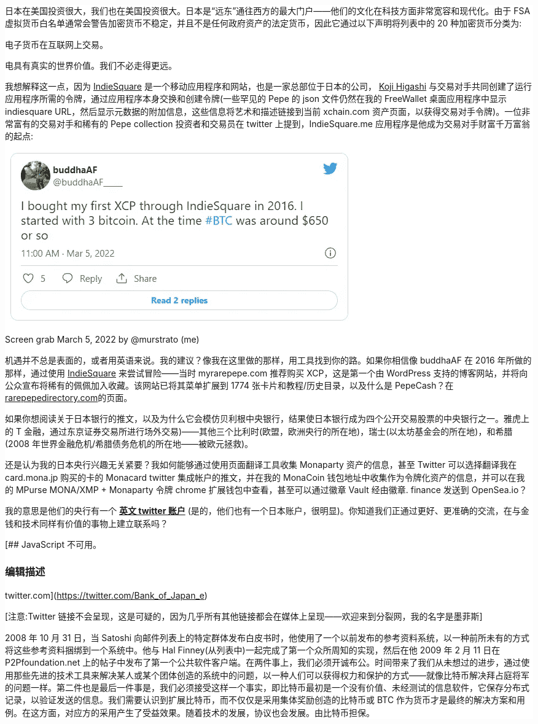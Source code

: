 日本在美国投资很大，我们也在美国投资很大。日本是“远东”通往西方的最大门户——他们的文化在科技方面非常宽容和现代化。由于 FSA 虚拟货币白名单通常会警告加密货币不稳定，并且不是任何政府资产的法定货币，因此它通过以下声明将列表中的 20 种加密货币分类为:

电子货币在互联网上交易。

电具有真实的世界价值。我们不必走得更远。

我想解释这一点，因为 [IndieSquare](https://medium.com/u/9129b94fe4ef?source=post_page-----67050b9a959c--------------------------------) 是一个移动应用程序和网站，也是一家总部位于日本的公司， [Koji Higashi](https://medium.com/u/6dbf5c7f63f3?source=post_page-----67050b9a959c--------------------------------) 与交易对手共同创建了运行应用程序所需的令牌，通过应用程序本身交换和创建令牌(一些罕见的 Pepe 的 json 文件仍然在我的 FreeWallet 桌面应用程序中显示 indiesquare URL，然后显示元数据的附加信息，这些信息将艺术和描述链接到当前 xchain.com 资产页面，以获得交易对手令牌)。一位非常富有的交易对手和稀有的 Pepe collection 投资者和交易员在 twitter 上提到，IndieSquare.me 应用程序是他成为交易对手财富千万富翁的起点:

![](img/aeaea99230787020f606cda4c49ca23d.png)

Screen grab March 5, 2022 by @murstrato (me)

机遇并不总是表面的，或者用英语来说。我的建议？像我在这里做的那样，用工具找到你的路。如果你相信像 buddhaAF 在 2016 年所做的那样，通过使用 [IndieSquare](https://medium.com/u/9129b94fe4ef?source=post_page-----67050b9a959c--------------------------------) 来尝试冒险——当时 myrarepepe.com 推荐购买 XCP，这是第一个由 WordPress 支持的博客网站，并将向公众宣布将稀有的佩佩加入收藏。该网站已将其菜单扩展到 1774 张卡片和教程/历史目录，以及什么是 PepeCash？在[rarepepedirectory.com](https://rarepepedirectory.com)的页面。

如果你想阅读关于日本银行的推文，以及为什么它会模仿贝利根中央银行，结果使日本银行成为四个公开交易股票的中央银行之一。雅虎上的 T 金融，通过东京证券交易所进行场外交易)——其他三个比利时(欧盟，欧洲央行的所在地)，瑞士(以太坊基金会的所在地)，和希腊(2008 年世界金融危机/希腊债务危机的所在地——被欧元拯救)。

还是认为我的日本央行兴趣无关紧要？我如何能够通过使用页面翻译工具收集 Monaparty 资产的信息，甚至 Twitter 可以选择翻译我在 card.mona.jp 购买的卡的 Monacard twitter 集成帐户的推文，并在我的 MonaCoin 钱包地址中收集作为令牌化资产的信息，并可以在我的 MPurse MONA/XMP + Monaparty 令牌 chrome 扩展钱包中查看，甚至可以通过徽章 Vault 经由徽章. finance 发送到 OpenSea.io？

我的意思是他们的央行有一个 [**英文 twitter 账户**](https://twitter.com/Bank_of_Japan_e) (是的，他们也有一个日本账户，很明显)。你知道我们正通过更好、更准确的交流，在与金钱和技术同样有价值的事物上建立联系吗？

[](https://twitter.com/Bank_of_Japan_e) [## JavaScript 不可用。

### 编辑描述

twitter.com](https://twitter.com/Bank_of_Japan_e) 

[注意:Twitter 链接不会呈现，这是可疑的，因为几乎所有其他链接都会在媒体上呈现——欢迎来到分裂网，我的名字是墨菲斯]

2008 年 10 月 31 日，当 Satoshi 向邮件列表上的特定群体发布白皮书时，他使用了一个以前发布的参考资料系统，以一种前所未有的方式将这些参考资料捆绑到一个系统中。他与 Hal Finney(从列表中)一起完成了第一个众所周知的实现，然后在他 2009 年 2 月 11 日在 P2Pfoundation.net 上的帖子中发布了第一个公共软件客户端。在两件事上，我们必须开诚布公。时间带来了我们从未想过的进步，通过使用那些先进的技术工具来解决某人或某个团体创造的系统中的问题，以一种人们可以获得权力和保护的方式——就像比特币解决拜占庭将军的问题一样。第二件也是最后一件事是，我们必须接受这样一个事实，即比特币最初是一个没有价值、未经测试的信息软件，它保存分布式记录，以验证发送的信息。我们需要认识到扩展比特币，而不仅仅是采用集体奖励创造的比特币或 BTC 作为货币才是最终的解决方案和用例。在这方面，对应方的采用产生了受益效果。随着技术的发展，协议也会发展。由比特币担保。
